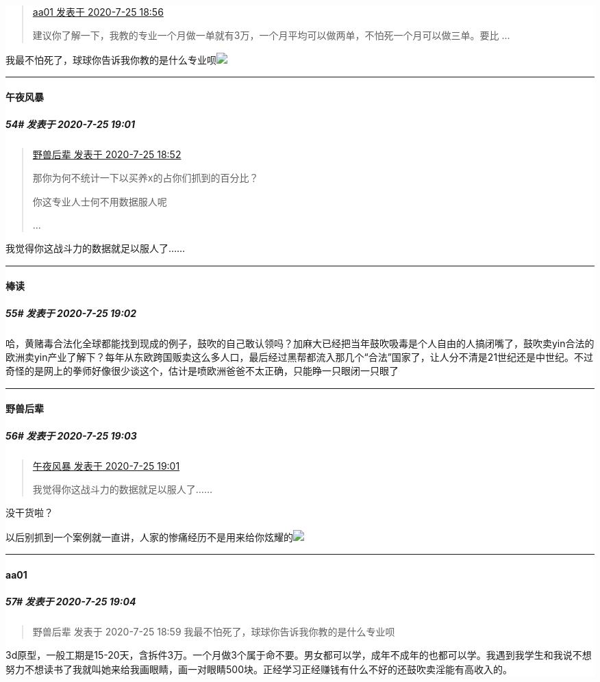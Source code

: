 
<blockquote><a href="httphttps://bbs.saraba1st.com/2b/forum.php?mod=redirect&amp;goto=findpost&amp;pid=48213664&amp;ptid=1951242" target="_blank">aa01 发表于 2020-7-25 18:56</a>

建议你了解一下，我教的专业一个月做一单就有3万，一个月平均可以做两单，不怕死一个月可以做三单。要比 ...</blockquote>
我最不怕死了，球球你告诉我你教的是什么专业呗<img src="https://static.saraba1st.com/image/smiley/face2017/065.png" referrerpolicy="no-referrer">


-----

####  午夜风暴  
##### 54#       发表于 2020-7-25 19:01


<blockquote><a href="httphttps://bbs.saraba1st.com/2b/forum.php?mod=redirect&amp;goto=findpost&amp;pid=48213635&amp;ptid=1951242" target="_blank">野兽后辈 发表于 2020-7-25 18:52</a>

那你为何不统计一下以买养x的占你们抓到的百分比？

你这专业人士何不用数据服人呢

 ...</blockquote>
我觉得你这战斗力的数据就足以服人了……


-----

####  棒读  
##### 55#       发表于 2020-7-25 19:02


哈，黄赌毒合法化全球都能找到现成的例子，鼓吹的自己敢认领吗？加麻大已经把当年鼓吹吸毒是个人自由的人搞闭嘴了，鼓吹卖yin合法的欧洲卖yin产业了解下？每年从东欧跨国贩卖这么多人口，最后经过黑帮都流入那几个“合法”国家了，让人分不清是21世纪还是中世纪。不过奇怪的是网上的拳师好像很少谈这个，估计是喷欧洲爸爸不太正确，只能睁一只眼闭一只眼了


-----

####  野兽后辈  
##### 56#       发表于 2020-7-25 19:03


<blockquote><a href="httphttps://bbs.saraba1st.com/2b/forum.php?mod=redirect&amp;goto=findpost&amp;pid=48213709&amp;ptid=1951242" target="_blank">午夜风暴 发表于 2020-7-25 19:01</a>

我觉得你这战斗力的数据就足以服人了……</blockquote>
没干货啦？

以后别抓到一个案例就一直讲，人家的惨痛经历不是用来给你炫耀的<img src="https://static.saraba1st.com/image/smiley/face2017/065.png" referrerpolicy="no-referrer">


-----

####  aa01  
##### 57#       发表于 2020-7-25 19:04


<blockquote>野兽后辈 发表于 2020-7-25 18:59
我最不怕死了，球球你告诉我你教的是什么专业呗</blockquote>
3d原型，一般工期是15-20天，含拆件3万。一个月做3个属于命不要。男女都可以学，成年不成年的也都可以学。我遇到我学生和我说不想努力不想读书了我就叫她来给我画眼睛，画一对眼睛500块。正经学习正经赚钱有什么不好的还鼓吹卖淫能有高收入的。
